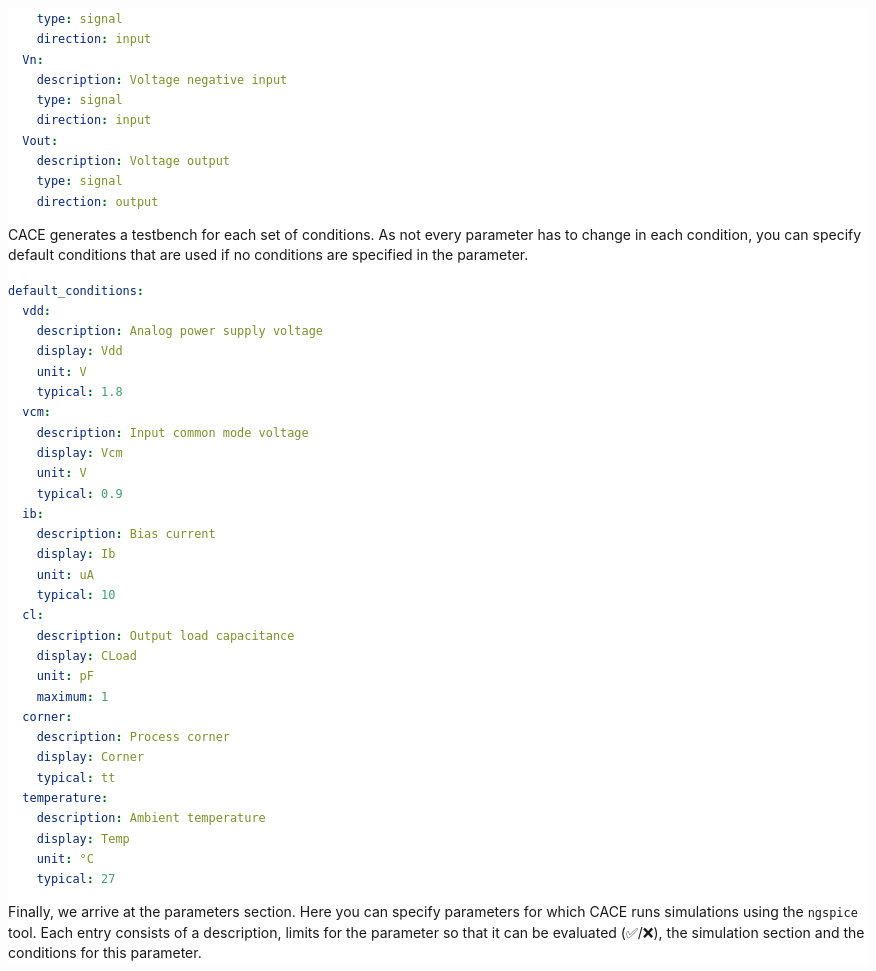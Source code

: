 ```yaml
    type: signal
    direction: input
  Vn:
    description: Voltage negative input
    type: signal
    direction: input
  Vout:
    description: Voltage output
    type: signal
    direction: output
```

CACE generates a testbench for each set of conditions. As not every parameter has to change in each condition, you can specify default conditions that are used if no conditions are specified in the parameter.

```yaml
default_conditions:
  vdd:
    description: Analog power supply voltage
    display: Vdd
    unit: V
    typical: 1.8
  vcm:
    description: Input common mode voltage
    display: Vcm
    unit: V
    typical: 0.9
  ib:
    description: Bias current
    display: Ib
    unit: uA
    typical: 10
  cl:
    description: Output load capacitance
    display: CLoad
    unit: pF
    maximum: 1
  corner:
    description: Process corner
    display: Corner
    typical: tt
  temperature:
    description: Ambient temperature
    display: Temp
    unit: °C
    typical: 27
```

Finally, we arrive at the parameters section. Here you can specify parameters for which CACE runs simulations using the `ngspice` tool. Each entry consists of a description, limits for the parameter so that it can be evaluated (✅/❌), the simulation section and the conditions for this parameter.
